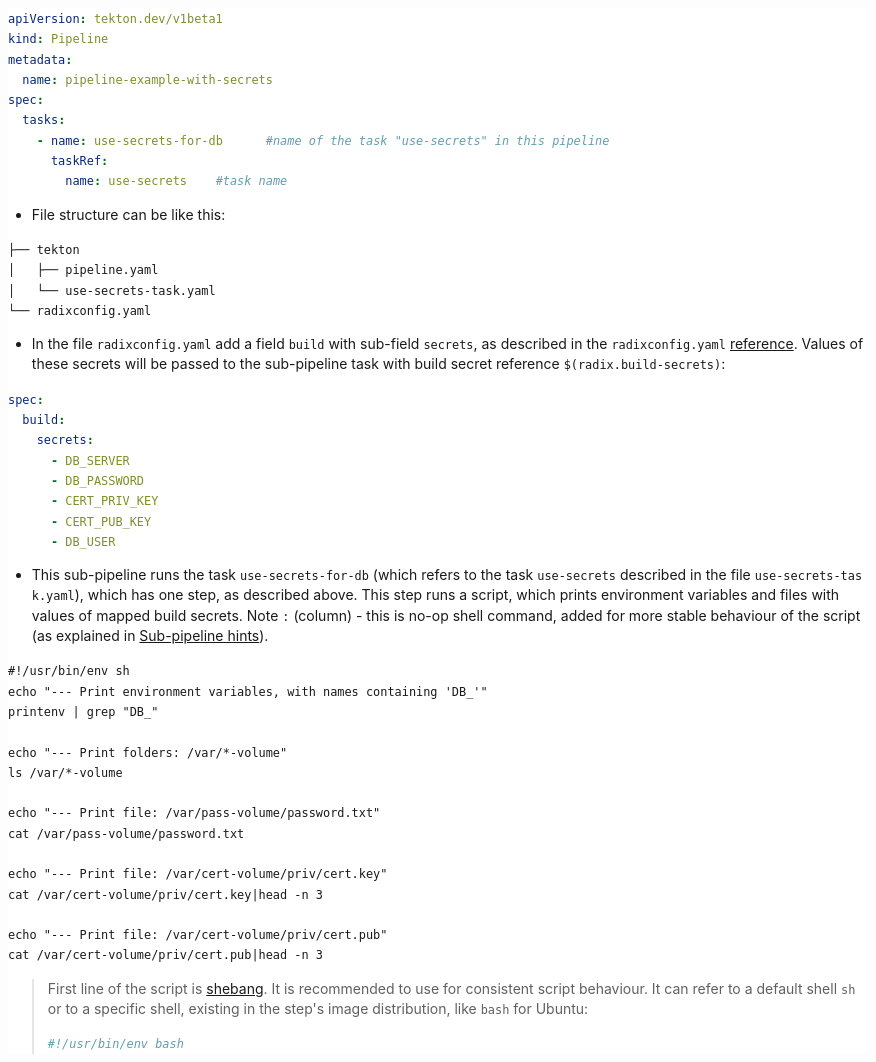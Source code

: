 ```yaml
apiVersion: tekton.dev/v1beta1
kind: Pipeline
metadata:
  name: pipeline-example-with-secrets
spec:
  tasks:
    - name: use-secrets-for-db      #name of the task "use-secrets" in this pipeline
      taskRef:
        name: use-secrets    #task name
```
* File structure can be like this:
```
├── tekton
│   ├── pipeline.yaml
│   └── use-secrets-task.yaml
└── radixconfig.yaml
```
* In the file `radixconfig.yaml` add a field `build` with sub-field `secrets`, as described in the `radixconfig.yaml` [reference](../../references/reference-radix-config/index.md#build). Values of these secrets will be passed to the sub-pipeline task with build secret reference `$(radix.build-secrets)`: 
```yaml
spec:
  build:
    secrets:
      - DB_SERVER
      - DB_PASSWORD
      - CERT_PRIV_KEY
      - CERT_PUB_KEY
      - DB_USER
```
* This sub-pipeline runs the task `use-secrets-for-db` (which refers to the task `use-secrets` described in the file `use-secrets-task.yaml`), which has one step, as described above. This step runs a script, which prints environment variables and files with values of mapped build secrets. Note `:` (column) - this is no-op shell command, added for more stable behaviour of the script (as explained in [Sub-pipeline hints](./index.md#hints)).
```shell
#!/usr/bin/env sh
echo "--- Print environment variables, with names containing 'DB_'"
printenv | grep "DB_"

echo "--- Print folders: /var/*-volume"
ls /var/*-volume

echo "--- Print file: /var/pass-volume/password.txt"
cat /var/pass-volume/password.txt

echo "--- Print file: /var/cert-volume/priv/cert.key"
cat /var/cert-volume/priv/cert.key|head -n 3

echo "--- Print file: /var/cert-volume/priv/cert.pub"
cat /var/cert-volume/priv/cert.pub|head -n 3
```
> First line of the script is [shebang](https://en.wikipedia.org/wiki/Shebang_(Unix)). It is recommended to use for consistent script behaviour. It can refer to a default shell `sh` or to a specific shell, existing in the step's image distribution, like `bash` for Ubuntu:
> ```bash
> #!/usr/bin/env bash
> ```
